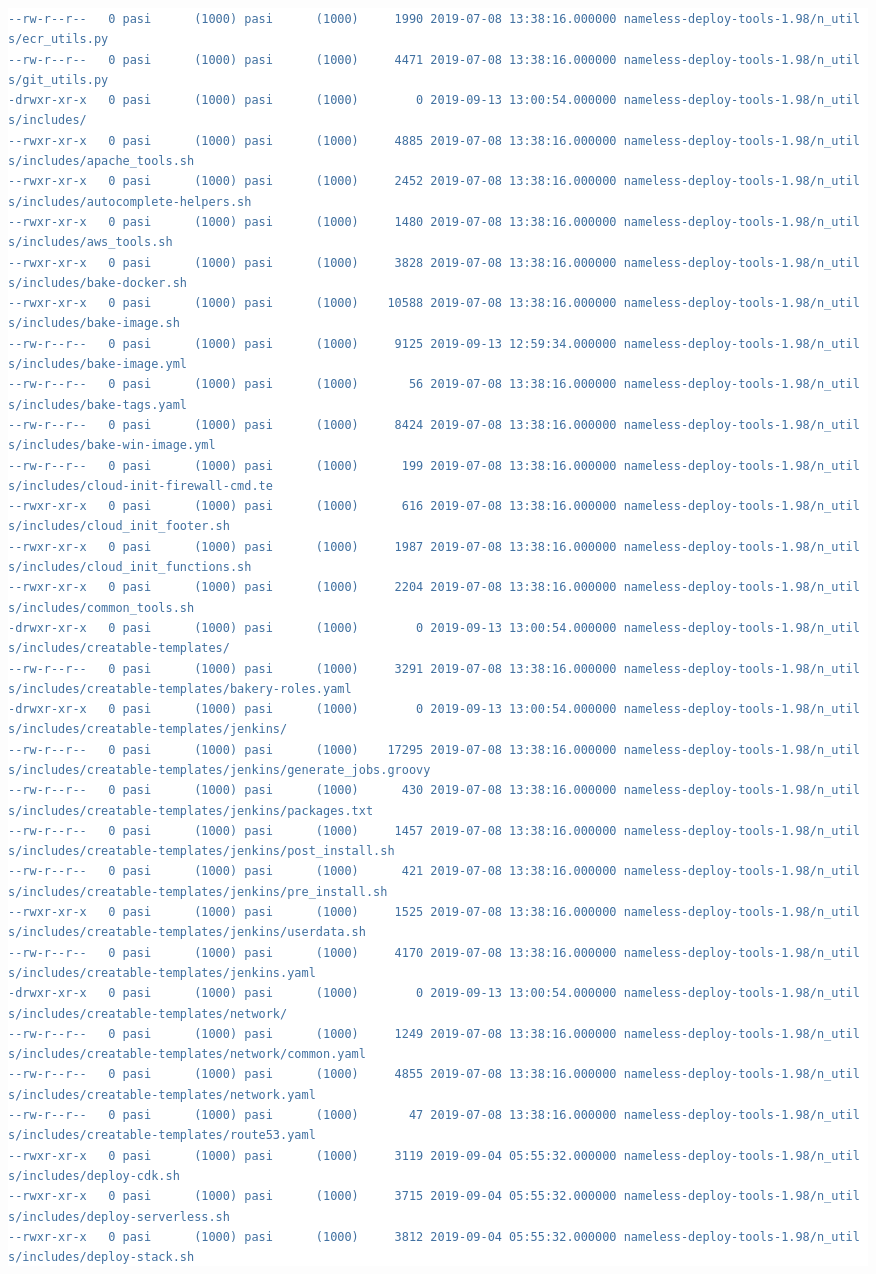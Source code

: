 ```diff
--rw-r--r--   0 pasi      (1000) pasi      (1000)     1990 2019-07-08 13:38:16.000000 nameless-deploy-tools-1.98/n_utils/ecr_utils.py
--rw-r--r--   0 pasi      (1000) pasi      (1000)     4471 2019-07-08 13:38:16.000000 nameless-deploy-tools-1.98/n_utils/git_utils.py
-drwxr-xr-x   0 pasi      (1000) pasi      (1000)        0 2019-09-13 13:00:54.000000 nameless-deploy-tools-1.98/n_utils/includes/
--rwxr-xr-x   0 pasi      (1000) pasi      (1000)     4885 2019-07-08 13:38:16.000000 nameless-deploy-tools-1.98/n_utils/includes/apache_tools.sh
--rwxr-xr-x   0 pasi      (1000) pasi      (1000)     2452 2019-07-08 13:38:16.000000 nameless-deploy-tools-1.98/n_utils/includes/autocomplete-helpers.sh
--rwxr-xr-x   0 pasi      (1000) pasi      (1000)     1480 2019-07-08 13:38:16.000000 nameless-deploy-tools-1.98/n_utils/includes/aws_tools.sh
--rwxr-xr-x   0 pasi      (1000) pasi      (1000)     3828 2019-07-08 13:38:16.000000 nameless-deploy-tools-1.98/n_utils/includes/bake-docker.sh
--rwxr-xr-x   0 pasi      (1000) pasi      (1000)    10588 2019-07-08 13:38:16.000000 nameless-deploy-tools-1.98/n_utils/includes/bake-image.sh
--rw-r--r--   0 pasi      (1000) pasi      (1000)     9125 2019-09-13 12:59:34.000000 nameless-deploy-tools-1.98/n_utils/includes/bake-image.yml
--rw-r--r--   0 pasi      (1000) pasi      (1000)       56 2019-07-08 13:38:16.000000 nameless-deploy-tools-1.98/n_utils/includes/bake-tags.yaml
--rw-r--r--   0 pasi      (1000) pasi      (1000)     8424 2019-07-08 13:38:16.000000 nameless-deploy-tools-1.98/n_utils/includes/bake-win-image.yml
--rw-r--r--   0 pasi      (1000) pasi      (1000)      199 2019-07-08 13:38:16.000000 nameless-deploy-tools-1.98/n_utils/includes/cloud-init-firewall-cmd.te
--rwxr-xr-x   0 pasi      (1000) pasi      (1000)      616 2019-07-08 13:38:16.000000 nameless-deploy-tools-1.98/n_utils/includes/cloud_init_footer.sh
--rwxr-xr-x   0 pasi      (1000) pasi      (1000)     1987 2019-07-08 13:38:16.000000 nameless-deploy-tools-1.98/n_utils/includes/cloud_init_functions.sh
--rwxr-xr-x   0 pasi      (1000) pasi      (1000)     2204 2019-07-08 13:38:16.000000 nameless-deploy-tools-1.98/n_utils/includes/common_tools.sh
-drwxr-xr-x   0 pasi      (1000) pasi      (1000)        0 2019-09-13 13:00:54.000000 nameless-deploy-tools-1.98/n_utils/includes/creatable-templates/
--rw-r--r--   0 pasi      (1000) pasi      (1000)     3291 2019-07-08 13:38:16.000000 nameless-deploy-tools-1.98/n_utils/includes/creatable-templates/bakery-roles.yaml
-drwxr-xr-x   0 pasi      (1000) pasi      (1000)        0 2019-09-13 13:00:54.000000 nameless-deploy-tools-1.98/n_utils/includes/creatable-templates/jenkins/
--rw-r--r--   0 pasi      (1000) pasi      (1000)    17295 2019-07-08 13:38:16.000000 nameless-deploy-tools-1.98/n_utils/includes/creatable-templates/jenkins/generate_jobs.groovy
--rw-r--r--   0 pasi      (1000) pasi      (1000)      430 2019-07-08 13:38:16.000000 nameless-deploy-tools-1.98/n_utils/includes/creatable-templates/jenkins/packages.txt
--rw-r--r--   0 pasi      (1000) pasi      (1000)     1457 2019-07-08 13:38:16.000000 nameless-deploy-tools-1.98/n_utils/includes/creatable-templates/jenkins/post_install.sh
--rw-r--r--   0 pasi      (1000) pasi      (1000)      421 2019-07-08 13:38:16.000000 nameless-deploy-tools-1.98/n_utils/includes/creatable-templates/jenkins/pre_install.sh
--rwxr-xr-x   0 pasi      (1000) pasi      (1000)     1525 2019-07-08 13:38:16.000000 nameless-deploy-tools-1.98/n_utils/includes/creatable-templates/jenkins/userdata.sh
--rw-r--r--   0 pasi      (1000) pasi      (1000)     4170 2019-07-08 13:38:16.000000 nameless-deploy-tools-1.98/n_utils/includes/creatable-templates/jenkins.yaml
-drwxr-xr-x   0 pasi      (1000) pasi      (1000)        0 2019-09-13 13:00:54.000000 nameless-deploy-tools-1.98/n_utils/includes/creatable-templates/network/
--rw-r--r--   0 pasi      (1000) pasi      (1000)     1249 2019-07-08 13:38:16.000000 nameless-deploy-tools-1.98/n_utils/includes/creatable-templates/network/common.yaml
--rw-r--r--   0 pasi      (1000) pasi      (1000)     4855 2019-07-08 13:38:16.000000 nameless-deploy-tools-1.98/n_utils/includes/creatable-templates/network.yaml
--rw-r--r--   0 pasi      (1000) pasi      (1000)       47 2019-07-08 13:38:16.000000 nameless-deploy-tools-1.98/n_utils/includes/creatable-templates/route53.yaml
--rwxr-xr-x   0 pasi      (1000) pasi      (1000)     3119 2019-09-04 05:55:32.000000 nameless-deploy-tools-1.98/n_utils/includes/deploy-cdk.sh
--rwxr-xr-x   0 pasi      (1000) pasi      (1000)     3715 2019-09-04 05:55:32.000000 nameless-deploy-tools-1.98/n_utils/includes/deploy-serverless.sh
--rwxr-xr-x   0 pasi      (1000) pasi      (1000)     3812 2019-09-04 05:55:32.000000 nameless-deploy-tools-1.98/n_utils/includes/deploy-stack.sh
```